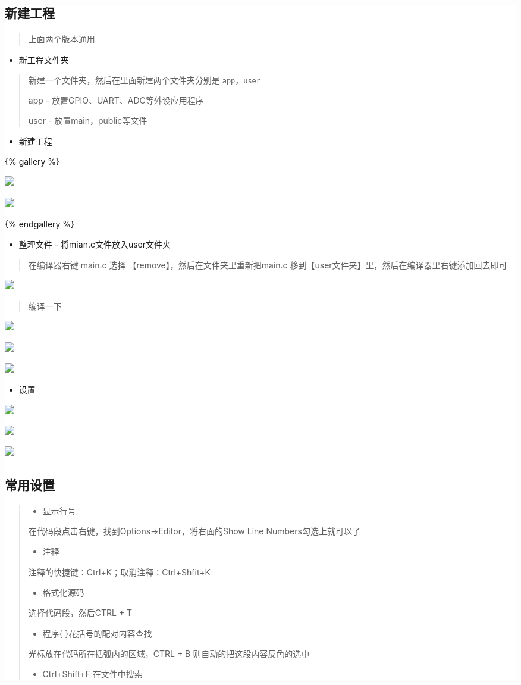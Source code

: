 ## 新建工程

> 上面两个版本通用

- 新工程文件夹

> 新建一个文件夹，然后在里面新建两个文件夹分别是 `app`，`user`
>
> app - 放置GPIO、UART、ADC等外设应用程序
>
> user - 放置main，public等文件

- 新建工程

{% gallery %}

![](https://image-1309791158.cos.ap-guangzhou.myqcloud.com/其他/QQ截图20230604102134.webp)

![](https://image-1309791158.cos.ap-guangzhou.myqcloud.com/其他/QQ截图20230604102201.webp)

{% endgallery %}

- 整理文件 - 将mian.c文件放入user文件夹

> 在编译器右键 main.c 选择 【remove】，然后在文件夹里重新把main.c 移到【user文件夹】里，然后在编译器里右键添加回去即可

![](https://image-1309791158.cos.ap-guangzhou.myqcloud.com/其他/QQ截图20230604103900.webp)

>  编译一下

![](https://image-1309791158.cos.ap-guangzhou.myqcloud.com/其他/QQ截图20230604104056.webp)

![](https://image-1309791158.cos.ap-guangzhou.myqcloud.com/其他/QQ截图20230604104219.webp)

![](https://image-1309791158.cos.ap-guangzhou.myqcloud.com/其他/QQ截图20230604105951.webp)

- 设置

![](https://image-1309791158.cos.ap-guangzhou.myqcloud.com/其他/QQ截图20230604123737.webp)

![](https://image-1309791158.cos.ap-guangzhou.myqcloud.com/其他/QQ截图20230604124111.webp)

![](https://image-1309791158.cos.ap-guangzhou.myqcloud.com/其他/QQ截图20230604124407.webp)



## 常用设置

> - 显示行号
>
> 在代码段点击右键，找到Options->Editor，将右面的Show Line Numbers勾选上就可以了
>
> - 注释
>
> 注释的快捷键：Ctrl+K；取消注释：Ctrl+Shfit+K
>
> - 格式化源码
>
> 选择代码段，然后CTRL + T
>
> - 程序{ }花括号的配对内容查找
>
> 光标放在代码所在括弧内的区域，CTRL + B 则自动的把这段内容反色的选中
>
> - Ctrl+Shift+F 在文件中搜索
>